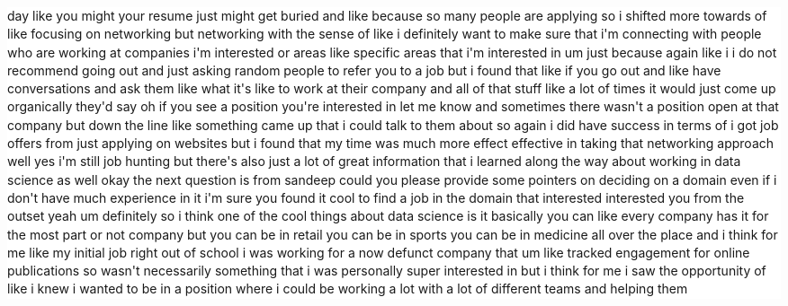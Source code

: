 day like you might your resume just
might get buried and like
because so many people are applying so i
shifted more towards of like
focusing on networking but networking
with the sense of like i definitely want
to make sure that i'm connecting with
people who are working at companies i'm
interested or areas
like specific areas that i'm interested
in um
just because again like i i do not
recommend going out and just asking
random people
to refer you to a job but i found that
like if you
go out and like have conversations and
ask them like what it's like to work at
their company
and all of that stuff like a lot of
times it would just come up organically
they'd say oh if you see a position
you're interested in let me know and
sometimes there wasn't a position open
at that company but down the line like
something came up that i could
talk to them about so again i did have
success in terms of i got
job offers from just applying on
websites but i found that my time was
much more effect
effective in taking that networking
approach well yes i'm still job hunting
but
there's also just a lot of great
information that i learned along the way
about working in data science as well
okay the next question is from sandeep
could you please provide some pointers
on deciding on a domain
even if i don't have much experience in
it i'm sure you found it cool to find a
job in the domain that interested
interested you from the outset
yeah um definitely so
i think one of the cool things about
data science is it basically
you can like every company has it for
the most part or not company but
you can be in retail you can be in
sports you can be in medicine all over
the place and
i think for me like my
initial job right out of school i was
working for a now defunct company
that um like tracked engagement for
online publications so wasn't
necessarily something that i was
personally
super interested in but i think for me i
saw the opportunity of
like i knew i wanted to be in a position
where i could be working a lot with a
lot of different teams and helping them